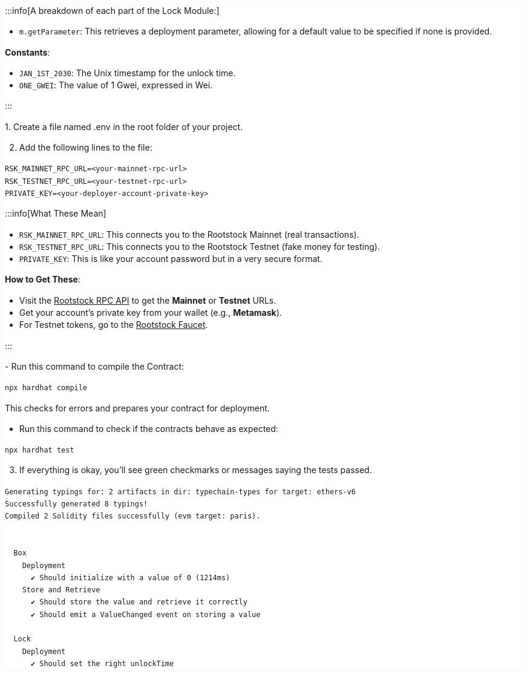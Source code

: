 :::info[A breakdown of each part of the Lock Module:]

- `m.getParameter`: This retrieves a deployment parameter, allowing for a default value to be specified if none is provided.

**Constants**:

- `JAN_1ST_2030`: The Unix timestamp for the unlock time.
- `ONE_GWEI`: The value of 1 Gwei, expressed in Wei.

:::

  </Step>
  <Step title="Set Up Environment Variables">
    1. Create a file named .env in the root folder of your project.

2. Add the following lines to the file:

```
RSK_MAINNET_RPC_URL=<your-mainnet-rpc-url>
RSK_TESTNET_RPC_URL=<your-testnet-rpc-url>
PRIVATE_KEY=<your-deployer-account-private-key>
```

:::info[What These Mean]

- `RSK_MAINNET_RPC_URL`: This connects you to the Rootstock Mainnet (real transactions).
- `RSK_TESTNET_RPC_URL`: This connects you to the Rootstock Testnet (fake money for testing).
- `PRIVATE_KEY`: This is like your account password but in a very secure format.

**How to Get These**:

- Visit the [Rootstock RPC API](https://dev.rootstock.io/developers/rpc-api/rootstock/) to get the **Mainnet** or **Testnet** URLs.
- Get your account’s private key from your wallet (e.g., **Metamask**).
- For Testnet tokens, go to the [Rootstock Faucet](https://faucet.rsk.co/).

:::

  </Step>
   <Step title="Compile and Test Your Smart Contracts">
   - Run this command to compile the Contract:

```
npx hardhat compile
```

This checks for errors and prepares your contract for deployment.

- Run this command to check if the contracts behave as expected:

```
npx hardhat test
```

3. If everything is okay, you’ll see green checkmarks or messages saying the tests passed.

```text
Generating typings for: 2 artifacts in dir: typechain-types for target: ethers-v6
Successfully generated 8 typings!
Compiled 2 Solidity files successfully (evm target: paris).


  Box
    Deployment
      ✔ Should initialize with a value of 0 (1214ms)
    Store and Retrieve
      ✔ Should store the value and retrieve it correctly
      ✔ Should emit a ValueChanged event on storing a value

  Lock
    Deployment
      ✔ Should set the right unlockTime
```